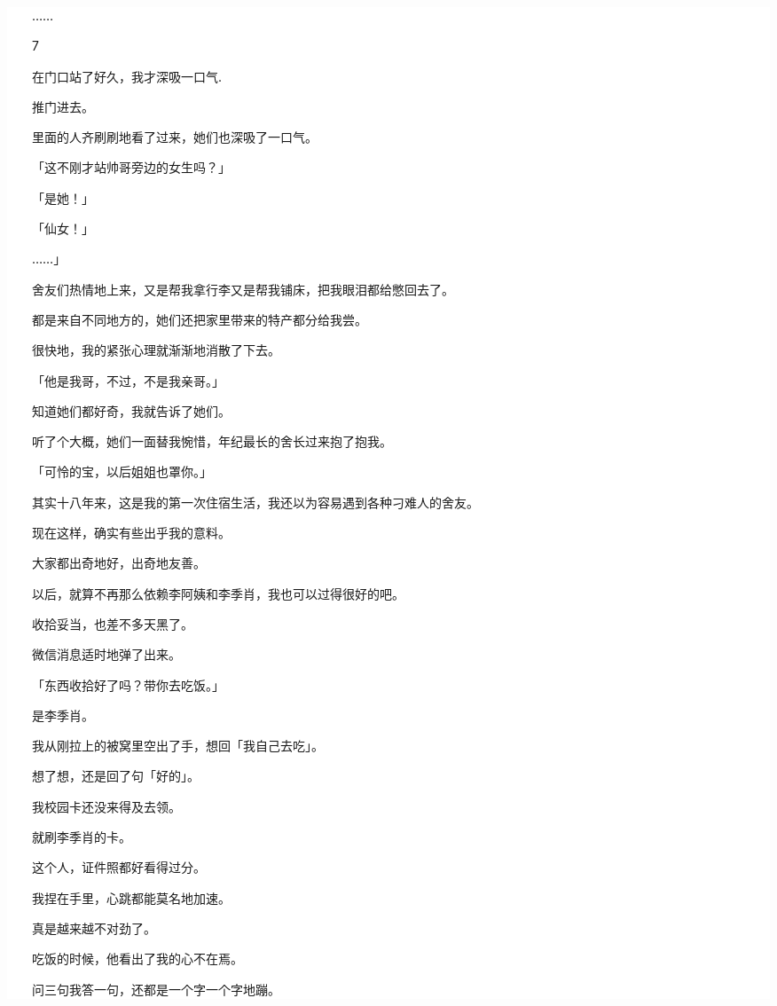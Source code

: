 &emsp;&emsp;……  
  
&emsp;&emsp;7  
  
&emsp;&emsp;在门口站了好久，我才深吸一口气.  
  
&emsp;&emsp;推门进去。  
  
&emsp;&emsp;里面的人齐刷刷地看了过来，她们也深吸了一口气。  
  
&emsp;&emsp;「这不刚才站帅哥旁边的女生吗？」  
  
&emsp;&emsp;「是她！」  
  
&emsp;&emsp;「仙女！」  
  
&emsp;&emsp;……」  
  
&emsp;&emsp;舍友们热情地上来，又是帮我拿行李又是帮我铺床，把我眼泪都给憋回去了。  
  
&emsp;&emsp;都是来自不同地方的，她们还把家里带来的特产都分给我尝。  
  
&emsp;&emsp;很快地，我的紧张心理就渐渐地消散了下去。  
  
&emsp;&emsp;「他是我哥，不过，不是我亲哥。」  
  
&emsp;&emsp;知道她们都好奇，我就告诉了她们。  
  
&emsp;&emsp;听了个大概，她们一面替我惋惜，年纪最长的舍长过来抱了抱我。  
  
&emsp;&emsp;「可怜的宝，以后姐姐也罩你。」  
  
&emsp;&emsp;其实十八年来，这是我的第一次住宿生活，我还以为容易遇到各种刁难人的舍友。  
  
&emsp;&emsp;现在这样，确实有些出乎我的意料。  
  
&emsp;&emsp;大家都出奇地好，出奇地友善。  
  
&emsp;&emsp;以后，就算不再那么依赖李阿姨和李季肖，我也可以过得很好的吧。  
  
&emsp;&emsp;收拾妥当，也差不多天黑了。  
  
&emsp;&emsp;微信消息适时地弹了出来。  
  
&emsp;&emsp;「东西收拾好了吗？带你去吃饭。」  
  
&emsp;&emsp;是李季肖。  
  
&emsp;&emsp;我从刚拉上的被窝里空出了手，想回「我自己去吃」。  
  
&emsp;&emsp;想了想，还是回了句「好的」。  
  
&emsp;&emsp;我校园卡还没来得及去领。  
  
&emsp;&emsp;就刷李季肖的卡。  
  
&emsp;&emsp;这个人，证件照都好看得过分。  
  
&emsp;&emsp;我捏在手里，心跳都能莫名地加速。  
  
&emsp;&emsp;真是越来越不对劲了。  
  
&emsp;&emsp;吃饭的时候，他看出了我的心不在焉。  
  
&emsp;&emsp;问三句我答一句，还都是一个字一个字地蹦。  
  